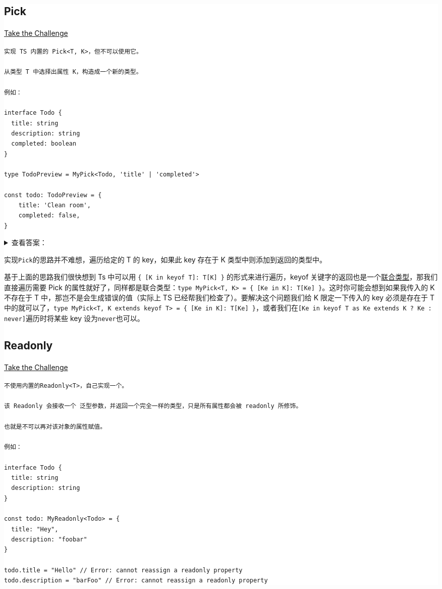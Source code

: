 ## Pick

[Take the Challenge](https://tsch.js.org/4/play/zh-CN)

```
实现 TS 内置的 Pick<T, K>，但不可以使用它。

从类型 T 中选择出属性 K，构造成一个新的类型。

例如：

interface Todo {
  title: string
  description: string
  completed: boolean
}

type TodoPreview = MyPick<Todo, 'title' | 'completed'>

const todo: TodoPreview = {
    title: 'Clean room',
    completed: false,
}
```

<details><summary>查看答案：</summary></details>

实现`Pick`的思路并不难想，遍历给定的 T 的 key，如果此 key 存在于 K 类型中则添加到返回的类型中。

基于上面的思路我们很快想到 Ts 中可以用 `{ [K in keyof T]: T[K] }` 的形式来进行遍历，keyof 关键字的返回也是一个[联合类型](https://www.typescriptlang.org/docs/handbook/2/keyof-types.html#handbook-content)，那我们直接遍历需要 Pick 的属性就好了，同样都是联合类型：`type MyPick<T, K> = { [Ke in K]: T[Ke] }`。这时你可能会想到如果我传入的 K 不存在于 T 中，那岂不是会生成错误的值（实际上 TS 已经帮我们检查了）。要解决这个问题我们给 K 限定一下传入的 key 必须是存在于 T 中的就可以了，`type MyPick<T, K extends keyof T> = { [Ke in K]: T[Ke] }`，或者我们在`[Ke in keyof T as Ke extends K ? Ke : never]`遍历时将某些 key 设为`never`也可以。

## Readonly

[Take the Challenge](https://tsch.js.org/7/play/zh-CN)

```
不使用内置的Readonly<T>，自己实现一个。

该 Readonly 会接收一个 泛型参数，并返回一个完全一样的类型，只是所有属性都会被 readonly 所修饰。

也就是不可以再对该对象的属性赋值。

例如：

interface Todo {
  title: string
  description: string
}

const todo: MyReadonly<Todo> = {
  title: "Hey",
  description: "foobar"
}

todo.title = "Hello" // Error: cannot reassign a readonly property
todo.description = "barFoo" // Error: cannot reassign a readonly property
```

